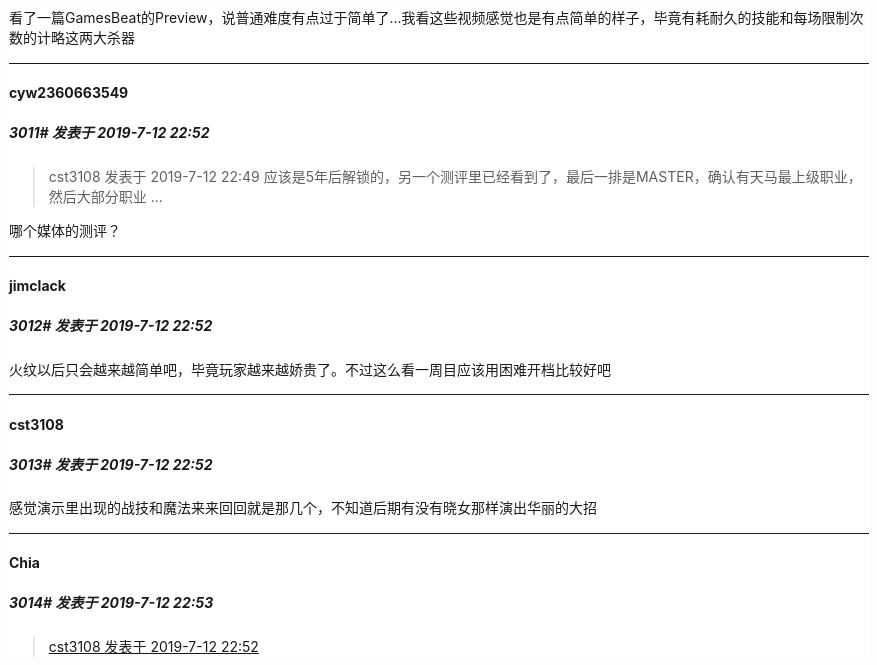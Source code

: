 


看了一篇GamesBeat的Preview，说普通难度有点过于简单了...我看这些视频感觉也是有点简单的样子，毕竟有耗耐久的技能和每场限制次数的计略这两大杀器







-----

####  cyw2360663549  
##### 3011#       发表于 2019-7-12 22:52



<blockquote>cst3108 发表于 2019-7-12 22:49
应该是5年后解锁的，另一个测评里已经看到了，最后一排是MASTER，确认有天马最上级职业，然后大部分职业 ...</blockquote>
哪个媒体的测评？







-----

####  jimclack  
##### 3012#       发表于 2019-7-12 22:52




火纹以后只会越来越简单吧，毕竟玩家越来越娇贵了。不过这么看一周目应该用困难开档比较好吧







-----

####  cst3108  
##### 3013#       发表于 2019-7-12 22:52




感觉演示里出现的战技和魔法来来回回就是那几个，不知道后期有没有晓女那样演出华丽的大招







-----

####  Chia  
##### 3014#       发表于 2019-7-12 22:53



<blockquote><a href="httphttps://bbs.saraba1st.com/2b/forum.php?mod=redirect&amp;goto=findpost&amp;pid=44493301&amp;ptid=1810654" target="_blank">cst3108 发表于 2019-7-12 22:52</a>
